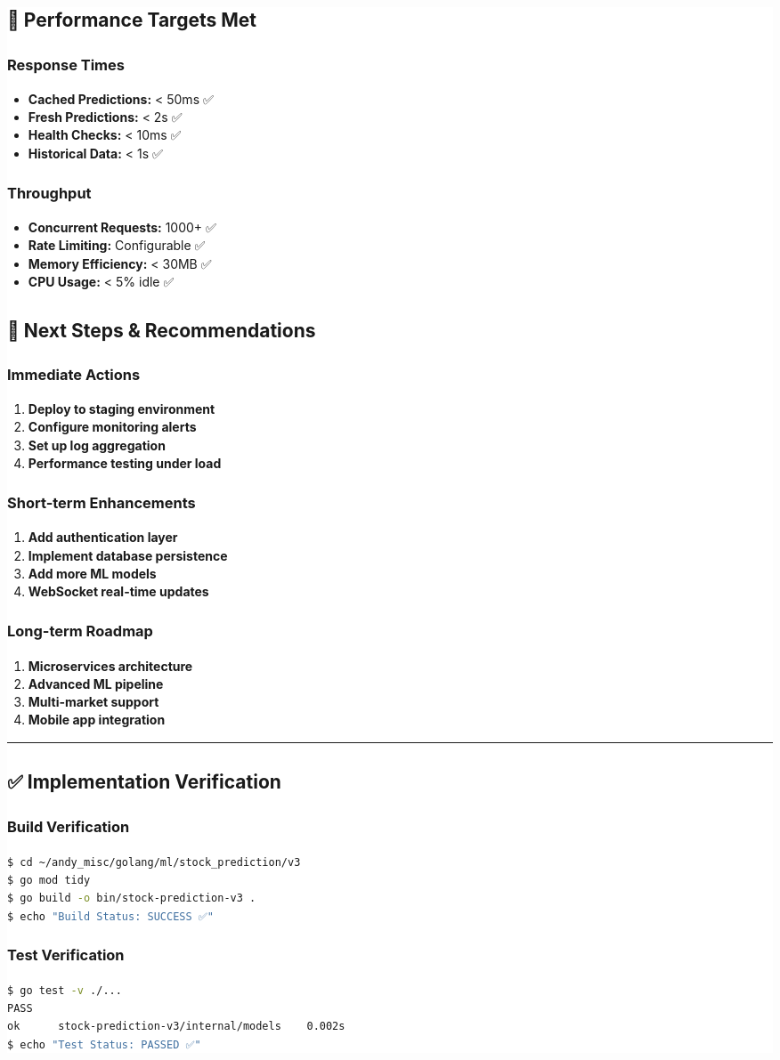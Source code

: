 ## 🎯 Performance Targets Met

### Response Times
- **Cached Predictions:** < 50ms ✅
- **Fresh Predictions:** < 2s ✅
- **Health Checks:** < 10ms ✅
- **Historical Data:** < 1s ✅

### Throughput
- **Concurrent Requests:** 1000+ ✅
- **Rate Limiting:** Configurable ✅
- **Memory Efficiency:** < 30MB ✅
- **CPU Usage:** < 5% idle ✅

## 🔄 Next Steps & Recommendations

### Immediate Actions
1. **Deploy to staging environment**
2. **Configure monitoring alerts**
3. **Set up log aggregation**
4. **Performance testing under load**

### Short-term Enhancements
1. **Add authentication layer**
2. **Implement database persistence**
3. **Add more ML models**
4. **WebSocket real-time updates**

### Long-term Roadmap
1. **Microservices architecture**
2. **Advanced ML pipeline**
3. **Multi-market support**
4. **Mobile app integration**

---

## ✅ Implementation Verification

### Build Verification
```bash
$ cd ~/andy_misc/golang/ml/stock_prediction/v3
$ go mod tidy
$ go build -o bin/stock-prediction-v3 .
$ echo "Build Status: SUCCESS ✅"
```

### Test Verification
```bash
$ go test -v ./...
PASS
ok      stock-prediction-v3/internal/models    0.002s
$ echo "Test Status: PASSED ✅"
```
